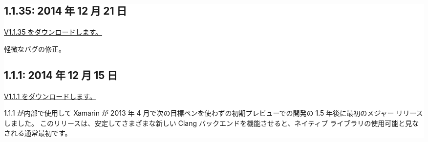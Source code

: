 ## <a name="1135-december-21-2014"></a>1.1.35: 2014 年 12 月 21 日

[V1.1.35 をダウンロードします。](https://download.xamarin.com/objective-sharpie/ObjectiveSharpie-1.1.35.pkg)

軽微なバグの修正。

## <a name="111-december-15-2014"></a>1.1.1: 2014 年 12 月 15 日

[V1.1.1 をダウンロードします。](https://download.xamarin.com/objective-sharpie/ObjectiveSharpie-1.1.1.pkg)

1.1.1 が内部で使用して Xamarin が 2013 年 4 月で次の目標ペンを使わずの初期プレビューでの開発の 1.5 年後に最初のメジャー リリースしました。 このリリースは、安定してさまざまな新しい Clang バックエンドを機能させると、ネイティブ ライブラリの使用可能と見なされる通常最初です。

